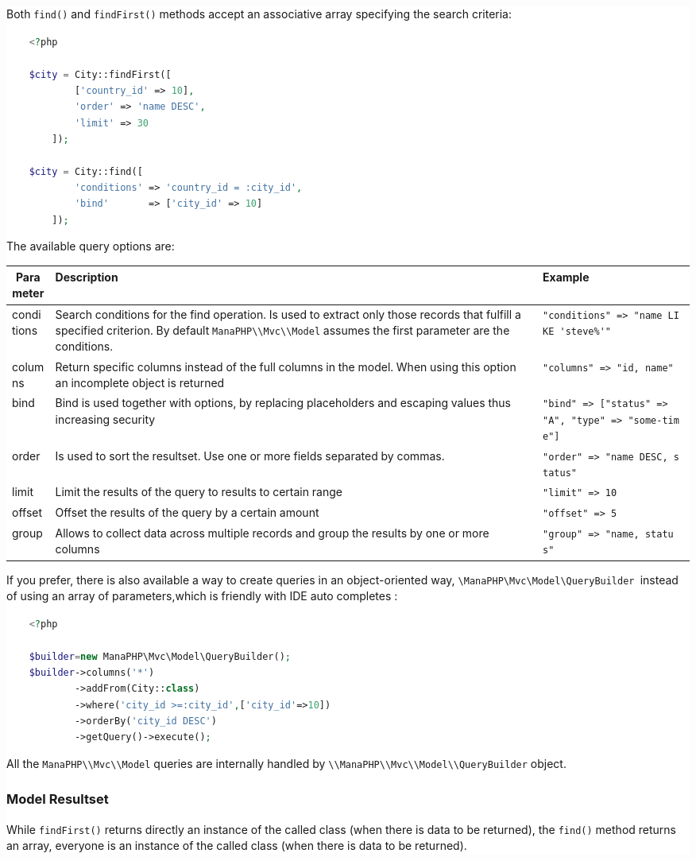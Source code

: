 
Both `find()` and `findFirst()` methods accept an associative array specifying the search criteria:

```php
    <?php

    $city = City::findFirst([
            ['country_id' => 10],
            'order' => 'name DESC',
            'limit' => 30
        ]);

    $city = City::find([
            'conditions' => 'country_id = :city_id',
            'bind'       => ['city_id' => 10]
        ]);
```
The available query options are:

| Parameter   | Description                                                                                                                                                                                                                          | Example                                                                   |
|-------------|:-------------------------------------------------------------------------------------------------------------------------------------------------------------------------------------------------------------------------------------|:--------------------------------------------------------------------------|
| conditions  | Search conditions for the find operation. Is used to extract only those records that fulfill a specified criterion. By default `ManaPHP\\Mvc\\Model` assumes the first parameter are the conditions. | `"conditions" => "name LIKE 'steve%'"`                                                                    |
| columns     | Return specific columns instead of the full columns in the model. When using this option an incomplete object is returned                                                                                                            | `"columns" => "id, name"`                                                 |
| bind        | Bind is used together with options, by replacing placeholders and escaping values thus increasing security                                                                                                                           | `"bind" => ["status" => "A", "type" => "some-time"]`                      |
| order       | Is used to sort the resultset. Use one or more fields separated by commas.                                                                                                                                                           | `"order" => "name DESC, status"`                                          |
| limit       | Limit the results of the query to results to certain range                                                                                                                                                                           | `"limit" => 10`                                                           |
| offset      | Offset the results of the query by a certain amount                                                                                                                                                                                  | `"offset" => 5`                                                           |
| group       | Allows to collect data across multiple records and group the results by one or more columns                                                                                                                                          | `"group" => "name, status"`                                               |

If you prefer, there is also available a way to create queries in an object-oriented way, `\ManaPHP\Mvc\Model\QueryBuilder `instead of using an array of parameters,which
is friendly with IDE auto completes :

```php
    <?php

    $builder=new ManaPHP\Mvc\Model\QueryBuilder();
    $builder->columns('*')
            ->addFrom(City::class)
            ->where('city_id >=:city_id',['city_id'=>10])
            ->orderBy('city_id DESC')
            ->getQuery()->execute();
```

All the `ManaPHP\\Mvc\\Model` queries are internally handled by `\\ManaPHP\\Mvc\\Model\\QueryBuilder` object.

### Model Resultset

While `findFirst()` returns directly an instance of the called class (when there is data to be returned), the `find()` method returns an
array, everyone is an instance of the called class (when there is data to be returned).


[PDO]: http://php.net/manual/en/pdo.prepared-statements.php
[date]: http://php.net/manual/en/function.date.php
[time]: http://php.net/manual/en/function.time.php
[Traits]: http://php.net/manual/en/language.oop5.traits.php